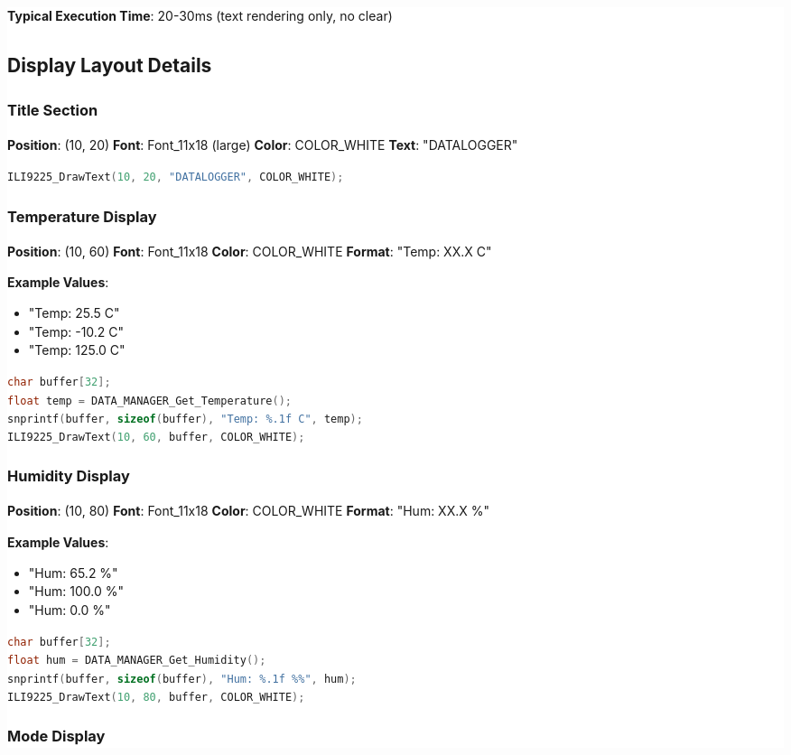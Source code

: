 **Typical Execution Time**: 20-30ms (text rendering only, no clear)

## Display Layout Details

### Title Section

**Position**: (10, 20)
**Font**: Font_11x18 (large)
**Color**: COLOR_WHITE
**Text**: "DATALOGGER"

```c
ILI9225_DrawText(10, 20, "DATALOGGER", COLOR_WHITE);
```

### Temperature Display

**Position**: (10, 60)
**Font**: Font_11x18
**Color**: COLOR_WHITE
**Format**: "Temp: XX.X C"

**Example Values**:

- "Temp: 25.5 C"
- "Temp: -10.2 C"
- "Temp: 125.0 C"

```c
char buffer[32];
float temp = DATA_MANAGER_Get_Temperature();
snprintf(buffer, sizeof(buffer), "Temp: %.1f C", temp);
ILI9225_DrawText(10, 60, buffer, COLOR_WHITE);
```

### Humidity Display

**Position**: (10, 80)
**Font**: Font_11x18
**Color**: COLOR_WHITE
**Format**: "Hum: XX.X %"

**Example Values**:

- "Hum: 65.2 %"
- "Hum: 100.0 %"
- "Hum: 0.0 %"

```c
char buffer[32];
float hum = DATA_MANAGER_Get_Humidity();
snprintf(buffer, sizeof(buffer), "Hum: %.1f %%", hum);
ILI9225_DrawText(10, 80, buffer, COLOR_WHITE);
```

### Mode Display
